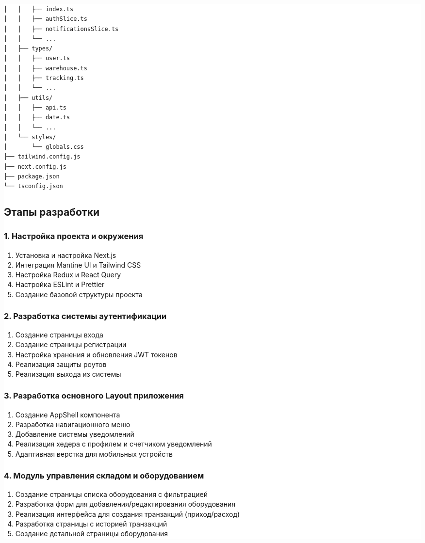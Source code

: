 ```
│   │   ├── index.ts
│   │   ├── authSlice.ts
│   │   ├── notificationsSlice.ts
│   │   └── ...
│   ├── types/
│   │   ├── user.ts
│   │   ├── warehouse.ts
│   │   ├── tracking.ts
│   │   └── ...
│   ├── utils/
│   │   ├── api.ts
│   │   ├── date.ts
│   │   └── ...
│   └── styles/
│       └── globals.css
├── tailwind.config.js
├── next.config.js
├── package.json
└── tsconfig.json
```

## Этапы разработки

### 1. Настройка проекта и окружения

1. Установка и настройка Next.js
2. Интеграция Mantine UI и Tailwind CSS
3. Настройка Redux и React Query
4. Настройка ESLint и Prettier
5. Создание базовой структуры проекта

### 2. Разработка системы аутентификации

1. Создание страницы входа
2. Создание страницы регистрации
3. Настройка хранения и обновления JWT токенов
4. Реализация защиты роутов
5. Реализация выхода из системы

### 3. Разработка основного Layout приложения

1. Создание AppShell компонента
2. Разработка навигационного меню
3. Добавление системы уведомлений
4. Реализация хедера с профилем и счетчиком уведомлений
5. Адаптивная верстка для мобильных устройств

### 4. Модуль управления складом и оборудованием

1. Создание страницы списка оборудования с фильтрацией
2. Разработка форм для добавления/редактирования оборудования
3. Реализация интерфейса для создания транзакций (приход/расход)
4. Разработка страницы с историей транзакций
5. Создание детальной страницы оборудования
